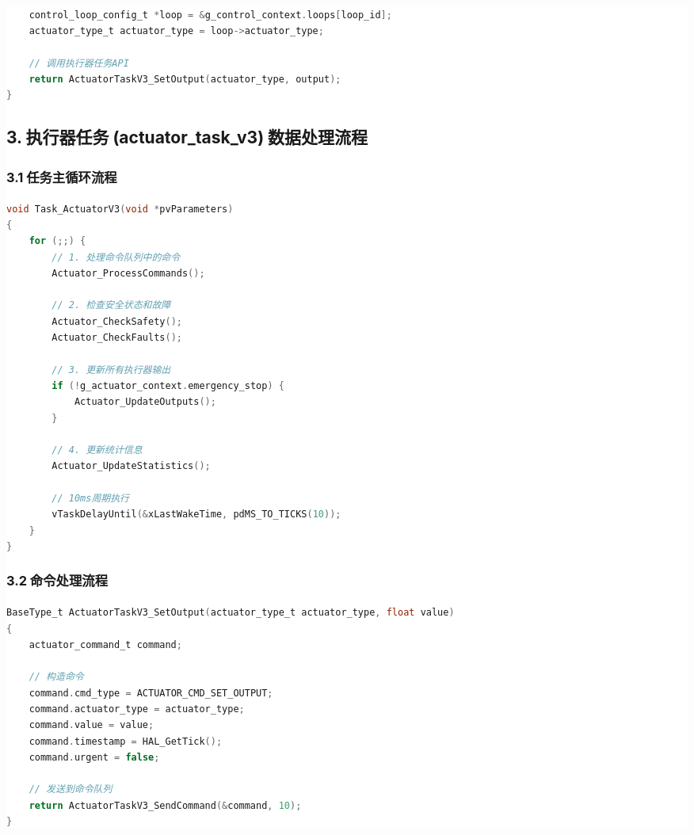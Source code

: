 ```c
    control_loop_config_t *loop = &g_control_context.loops[loop_id];
    actuator_type_t actuator_type = loop->actuator_type;

    // 调用执行器任务API
    return ActuatorTaskV3_SetOutput(actuator_type, output);
}
```

## 3. 执行器任务 (actuator_task_v3) 数据处理流程

### 3.1 任务主循环流程

```c
void Task_ActuatorV3(void *pvParameters)
{
    for (;;) {
        // 1. 处理命令队列中的命令
        Actuator_ProcessCommands();

        // 2. 检查安全状态和故障
        Actuator_CheckSafety();
        Actuator_CheckFaults();

        // 3. 更新所有执行器输出
        if (!g_actuator_context.emergency_stop) {
            Actuator_UpdateOutputs();
        }

        // 4. 更新统计信息
        Actuator_UpdateStatistics();

        // 10ms周期执行
        vTaskDelayUntil(&xLastWakeTime, pdMS_TO_TICKS(10));
    }
}
```

### 3.2 命令处理流程

```c
BaseType_t ActuatorTaskV3_SetOutput(actuator_type_t actuator_type, float value)
{
    actuator_command_t command;

    // 构造命令
    command.cmd_type = ACTUATOR_CMD_SET_OUTPUT;
    command.actuator_type = actuator_type;
    command.value = value;
    command.timestamp = HAL_GetTick();
    command.urgent = false;

    // 发送到命令队列
    return ActuatorTaskV3_SendCommand(&command, 10);
}
```
